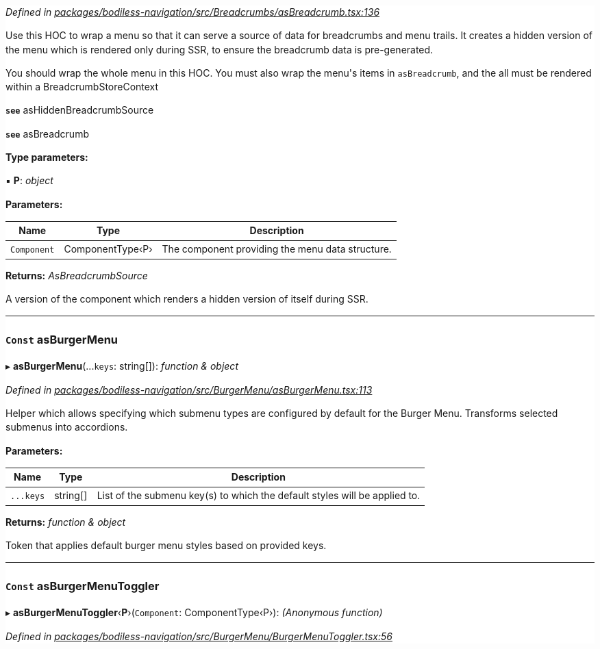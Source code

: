*Defined in [packages/bodiless-navigation/src/Breadcrumbs/asBreadcrumb.tsx:136](https://github.com/Guilherme-Almeida-Zeni/Bodiless-JS/blob/18e3728d/packages/bodiless-navigation/src/Breadcrumbs/asBreadcrumb.tsx#L136)*

Use this HOC to wrap a menu so that it can serve a source of data for breadcrumbs
and menu trails. It creates a hidden version of the menu which is rendered only during
SSR, to ensure the breadcrumb data is pre-generated.

You should wrap the whole menu in this HOC. You must also wrap the menu's items in
`asBreadcrumb`, and the all must be rendered within a BreadcrumbStoreContext

**`see`** asHiddenBreadcrumbSource

**`see`** asBreadcrumb

**Type parameters:**

▪ **P**: *object*

**Parameters:**

Name | Type | Description |
------ | ------ | ------ |
`Component` | ComponentType‹P› |  The component providing the menu data structure.  |

**Returns:** *AsBreadcrumbSource*

A version of the component which renders a hidden version of itself during SSR.

___

### `Const` asBurgerMenu

▸ **asBurgerMenu**(...`keys`: string[]): *function & object*

*Defined in [packages/bodiless-navigation/src/BurgerMenu/asBurgerMenu.tsx:113](https://github.com/Guilherme-Almeida-Zeni/Bodiless-JS/blob/18e3728d/packages/bodiless-navigation/src/BurgerMenu/asBurgerMenu.tsx#L113)*

Helper which allows specifying which submenu types are configured
by default for the Burger Menu. Transforms selected submenus into accordions.

**Parameters:**

Name | Type | Description |
------ | ------ | ------ |
`...keys` | string[] | List of the submenu key(s) to which the default styles will be applied to.  |

**Returns:** *function & object*

Token that applies default burger menu styles based on provided keys.

___

### `Const` asBurgerMenuToggler

▸ **asBurgerMenuToggler**‹**P**›(`Component`: ComponentType‹P›): *(Anonymous function)*

*Defined in [packages/bodiless-navigation/src/BurgerMenu/BurgerMenuToggler.tsx:56](https://github.com/Guilherme-Almeida-Zeni/Bodiless-JS/blob/18e3728d/packages/bodiless-navigation/src/BurgerMenu/BurgerMenuToggler.tsx#L56)*
